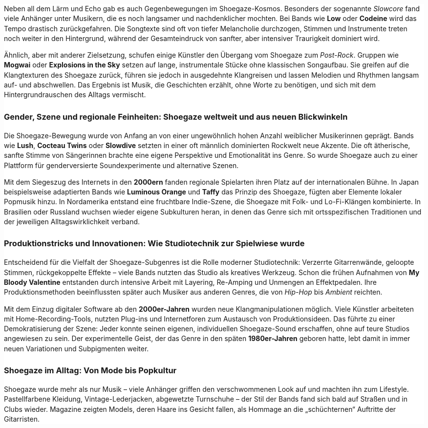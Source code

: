 Neben all dem Lärm und Echo gab es auch Gegenbewegungen im Shoegaze-Kosmos. Besonders der sogenannte
_Slowcore_ fand viele Anhänger unter Musikern, die es noch langsamer und nachdenklicher mochten. Bei
Bands wie **Low** oder **Codeine** wird das Tempo drastisch zurückgefahren. Die Songtexte sind oft
von tiefer Melancholie durchzogen, Stimmen und Instrumente treten noch weiter in den Hintergrund,
während der Gesamteindruck von sanfter, aber intensiver Traurigkeit dominiert wird.

Ähnlich, aber mit anderer Zielsetzung, schufen einige Künstler den Übergang vom Shoegaze zum
_Post-Rock_. Gruppen wie **Mogwai** oder **Explosions in the Sky** setzen auf lange, instrumentale
Stücke ohne klassischen Songaufbau. Sie greifen auf die Klangtexturen des Shoegaze zurück, führen
sie jedoch in ausgedehnte Klangreisen und lassen Melodien und Rhythmen langsam auf- und abschwellen.
Das Ergebnis ist Musik, die Geschichten erzählt, ohne Worte zu benötigen, und sich mit dem
Hintergrundrauschen des Alltags vermischt.

### Gender, Szene und regionale Feinheiten: Shoegaze weltweit und aus neuen Blickwinkeln

Die Shoegaze-Bewegung wurde von Anfang an von einer ungewöhnlich hohen Anzahl weiblicher
Musikerinnen geprägt. Bands wie **Lush**, **Cocteau Twins** oder **Slowdive** setzten in einer oft
männlich dominierten Rockwelt neue Akzente. Die oft ätherische, sanfte Stimme von Sängerinnen
brachte eine eigene Perspektive und Emotionalität ins Genre. So wurde Shoegaze auch zu einer
Plattform für genderversierte Soundexperimente und alternative Szenen.

Mit dem Siegeszug des Internets in den **2000ern** fanden regionale Spielarten ihren Platz auf der
internationalen Bühne. In Japan beispielsweise adaptierten Bands wie **Luminous Orange** und
**Taffy** das Prinzip des Shoegaze, fügten aber Elemente lokaler Popmusik hinzu. In Nordamerika
entstand eine fruchtbare Indie-Szene, die Shoegaze mit Folk- und Lo-Fi-Klängen kombinierte. In
Brasilien oder Russland wuchsen wieder eigene Subkulturen heran, in denen das Genre sich mit
ortsspezifischen Traditionen und der jeweiligen Alltagswirklichkeit verband.

### Produktionstricks und Innovationen: Wie Studiotechnik zur Spielwiese wurde

Entscheidend für die Vielfalt der Shoegaze-Subgenres ist die Rolle moderner Studiotechnik: Verzerrte
Gitarrenwände, geloopte Stimmen, rückgekoppelte Effekte – viele Bands nutzten das Studio als
kreatives Werkzeug. Schon die frühen Aufnahmen von **My Bloody Valentine** entstanden durch
intensive Arbeit mit Layering, Re-Amping und Unmengen an Effektpedalen. Ihre Produktionsmethoden
beeinflussten später auch Musiker aus anderen Genres, die von _Hip-Hop_ bis _Ambient_ reichten.

Mit dem Einzug digitaler Software ab den **2000er-Jahren** wurden neue Klangmanipulationen möglich.
Viele Künstler arbeiteten mit Home-Recording-Tools, nutzten Plug-ins und Internetforen zum Austausch
von Produktionsideen. Das führte zu einer Demokratisierung der Szene: Jeder konnte seinen eigenen,
individuellen Shoegaze-Sound erschaffen, ohne auf teure Studios angewiesen zu sein. Der
experimentelle Geist, der das Genre in den späten **1980er-Jahren** geboren hatte, lebt damit in
immer neuen Variationen und Subpigmenten weiter.

### Shoegaze im Alltag: Von Mode bis Popkultur

Shoegaze wurde mehr als nur Musik – viele Anhänger griffen den verschwommenen Look auf und machten
ihn zum Lifestyle. Pastellfarbene Kleidung, Vintage-Lederjacken, abgewetzte Turnschuhe – der Stil
der Bands fand sich bald auf Straßen und in Clubs wieder. Magazine zeigten Models, deren Haare ins
Gesicht fallen, als Hommage an die „schüchternen“ Auftritte der Gitarristen.
